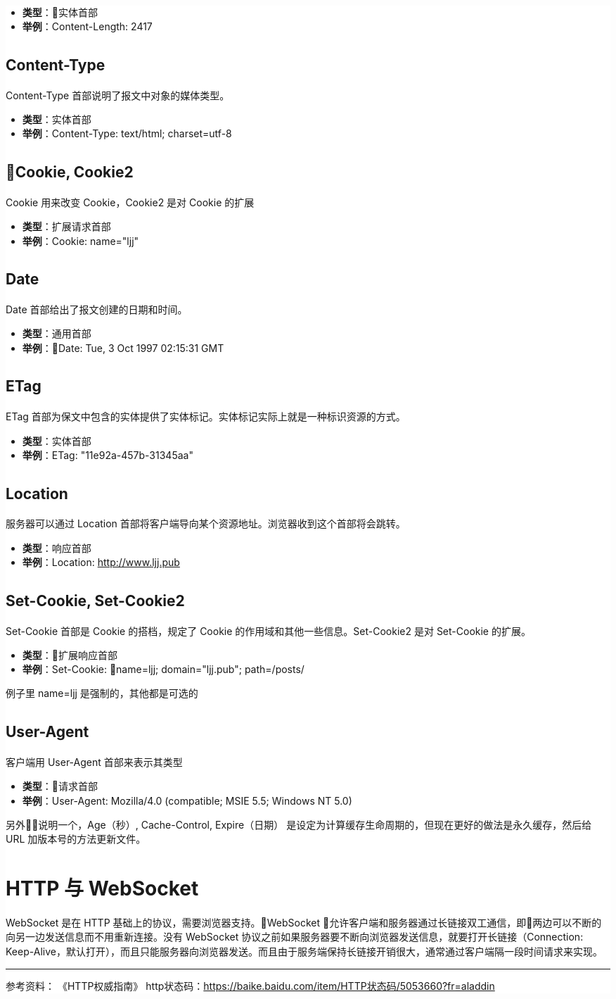 - **类型**：实体首部
- **举例**：Content-Length: 2417

## Content-Type
Content-Type 首部说明了报文中对象的媒体类型。

- **类型**：实体首部
- **举例**：Content-Type: text/html; charset=utf-8

## Cookie, Cookie2
Cookie 用来改变 Cookie，Cookie2 是对 Cookie 的扩展

- **类型**：扩展请求首部
- **举例**：Cookie: name="ljj"

## Date
Date 首部给出了报文创建的日期和时间。

- **类型**：通用首部
- **举例**：Date: Tue, 3 Oct 1997 02:15:31 GMT

## ETag
ETag 首部为保文中包含的实体提供了实体标记。实体标记实际上就是一种标识资源的方式。

- **类型**：实体首部
- **举例**：ETag: "11e92a-457b-31345aa"

## Location
服务器可以通过 Location 首部将客户端导向某个资源地址。浏览器收到这个首部将会跳转。

- **类型**：响应首部
- **举例**：Location: http://www.ljj.pub

## Set-Cookie, Set-Cookie2
Set-Cookie 首部是 Cookie 的搭档，规定了 Cookie 的作用域和其他一些信息。Set-Cookie2 是对 Set-Cookie 的扩展。

- **类型**：扩展响应首部
- **举例**：Set-Cookie: name=ljj; domain="ljj.pub"; path=/posts/

例子里 name=ljj 是强制的，其他都是可选的

## User-Agent
客户端用 User-Agent 首部来表示其类型

- **类型**：请求首部
- **举例**：User-Agent: Mozilla/4.0 (compatible; MSIE 5.5; Windows NT 5.0)

另外说明一个，Age（秒）, Cache-Control, Expire（日期） 是设定为计算缓存生命周期的，但现在更好的做法是永久缓存，然后给 URL 加版本号的方法更新文件。

# HTTP 与 WebSocket
WebSocket 是在 HTTP 基础上的协议，需要浏览器支持。WebSocket 允许客户端和服务器通过长链接双工通信，即两边可以不断的向另一边发送信息而不用重新连接。没有 WebSocket 协议之前如果服务器要不断向浏览器发送信息，就要打开长链接（Connection: Keep-Alive，默认打开），而且只能服务器向浏览器发送。而且由于服务端保持长链接开销很大，通常通过客户端隔一段时间请求来实现。

-------------------------
参考资料：
《HTTP权威指南》
http状态码：https://baike.baidu.com/item/HTTP状态码/5053660?fr=aladdin
